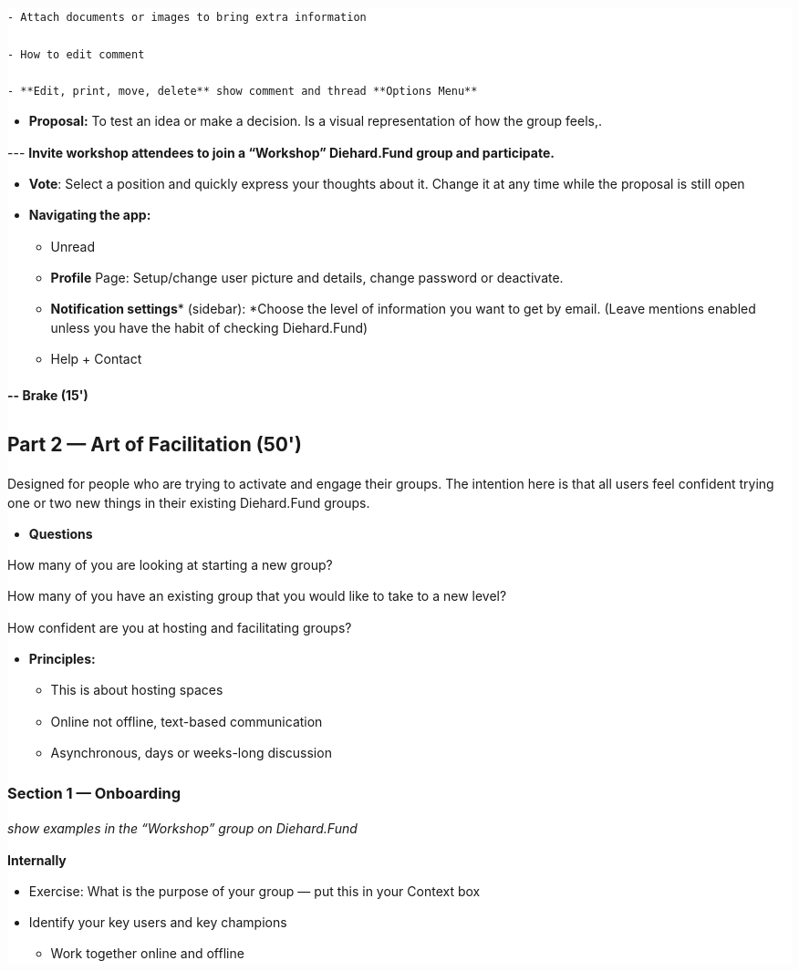     - Attach documents or images to bring extra information

    - How to edit comment

    - **Edit, print, move, delete** show comment and thread **Options Menu**

* **Proposal:** To test an idea or make a decision. Is a visual representation of how the group feels,.

--- **Invite workshop attendees to join a “Workshop” Diehard.Fund group and participate.**

* **Vote**: Select a position and quickly express your thoughts about it. Change it at any time while the proposal is still open

* **Navigating the app:**
    - Unread

    - **Profile** Page: Setup/change user picture and details, change password or deactivate.

    - **Notification settings*** (sidebar): *Choose the level of information you want to get by email. (Leave mentions enabled unless you have the habit of checking Diehard.Fund)

    - Help + Contact


#### -- Brake (15')


## **Part 2 — Art of Facilitation (50')**

Designed for people who are trying to activate and engage their groups. The intention here is that all users feel confident trying one or two new things in their existing Diehard.Fund groups.

* **Questions**

How many of you are looking at starting a new group?

How many of you have an existing group that you would like to take to a new level?

How confident are you at hosting and facilitating groups?


* **Principles:**

    * This is about hosting spaces

    * Online not offline, text-based communication

    * Asynchronous, days or weeks-long discussion


### Section 1 — Onboarding
*show examples in the “Workshop” group on Diehard.Fund*

**Internally**

* Exercise: What is the purpose of your group — put this in your Context box

* Identify your key users and key champions

    * Work together online and offline

